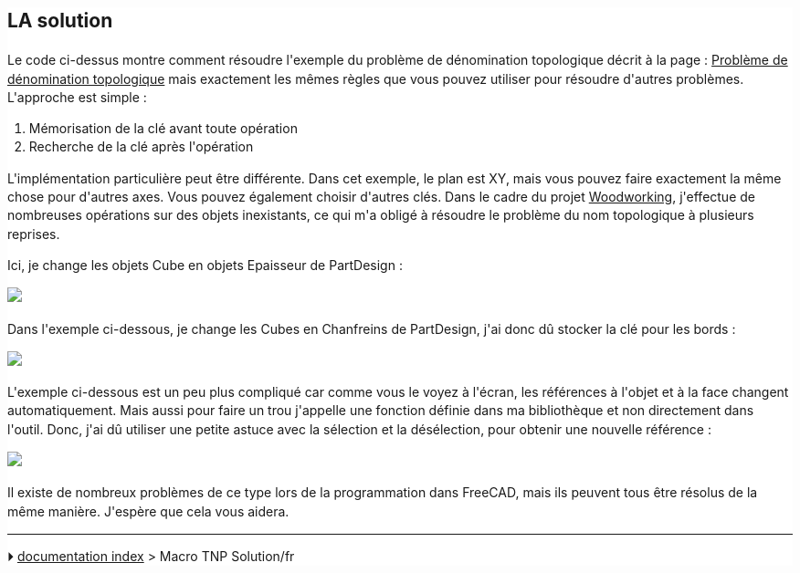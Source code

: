 

## LA solution 

Le code ci-dessus montre comment résoudre l\'exemple du problème de dénomination topologique décrit à la page : [Problème de dénomination topologique](Topological_naming_problem/fr.md) mais exactement les mêmes règles que vous pouvez utiliser pour résoudre d\'autres problèmes. L\'approche est simple :

1.  Mémorisation de la clé avant toute opération
2.  Recherche de la clé après l\'opération

L\'implémentation particulière peut être différente. Dans cet exemple, le plan est XY, mais vous pouvez faire exactement la même chose pour d\'autres axes. Vous pouvez également choisir d\'autres clés. Dans le cadre du projet [Woodworking](https://github.com/dprojects/Woodworking), j\'effectue de nombreuses opérations sur des objets inexistants, ce qui m\'a obligé à résoudre le problème du nom topologique à plusieurs reprises.

Ici, je change les objets Cube en objets Epaisseur de PartDesign :

![](images/TNP_solution_1.gif )

Dans l\'exemple ci-dessous, je change les Cubes en Chanfreins de PartDesign, j\'ai donc dû stocker la clé pour les bords :

![](images/TNP_solution_2.gif )

L\'exemple ci-dessous est un peu plus compliqué car comme vous le voyez à l\'écran, les références à l\'objet et à la face changent automatiquement. Mais aussi pour faire un trou j\'appelle une fonction définie dans ma bibliothèque et non directement dans l\'outil. Donc, j\'ai dû utiliser une petite astuce avec la sélection et la désélection, pour obtenir une nouvelle référence :

![](images/TNP_solution_3.gif )

Il existe de nombreux problèmes de ce type lors de la programmation dans FreeCAD, mais ils peuvent tous être résolus de la même manière. J\'espère que cela vous aidera.



---
⏵ [documentation index](../README.md) > Macro TNP Solution/fr
